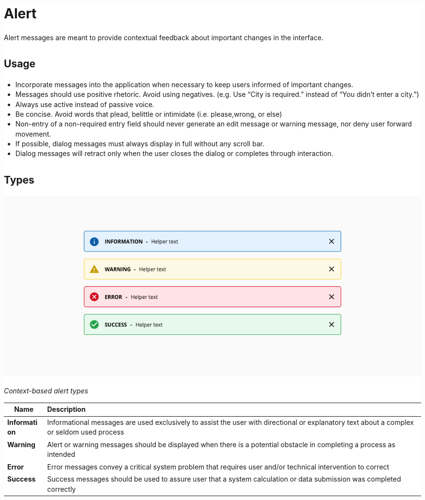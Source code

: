 # Alert

Alert messages are meant to provide contextual feedback about important changes in the interface.

## Usage

- Incorporate messages into the application when necessary to keep users informed of important changes.
- Messages should use positive rhetoric. Avoid using negatives. (e.g. Use “City is required.” instead of “You didn’t enter a city.”)
- Always use active instead of passive voice.
- Be concise. Avoid words that plead, belittle or intimidate (i.e. please,wrong, or else)
- Non-entry of a non-required entry field should never generate an edit message or warning message, nor deny user forward movement.
- If possible, dialog messages must always display in full without any scroll bar.
- Dialog messages will retract only when the user closes the dialog or completes through interaction.

## Types


![Context-based alert types](images/alert_types.png)

_Context-based alert types_

| Name            | Description |
| --------------- | :----------- |
| **Information**     | Informational messages are used exclusively to assist the user with directional or explanatory text about a complex or seldom used process |
| **Warning**         | Alert or warning messages should be displayed when there is a potential obstacle in completing a process as intended |
| **Error**          | Error messages convey a critical system problem that requires user and/or technical intervention to correct |
| **Success**         | Success messages should be used to assure user that a system calculation or data submission was completed correctly |
